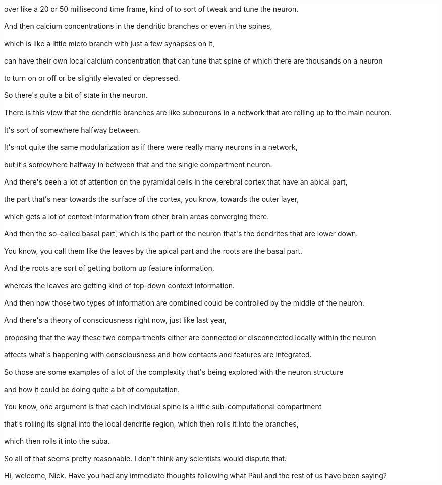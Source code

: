 over like a 20 or 50 millisecond time frame, kind of to sort of tweak and tune the neuron.

And then calcium concentrations in the dendritic branches or even in the spines,

which is like a little micro branch with just a few synapses on it,

can have their own local calcium concentration that can tune that spine of which there are thousands on a neuron

to turn on or off or be slightly elevated or depressed.

So there's quite a bit of state in the neuron.

There is this view that the dendritic branches are like subneurons in a network that are rolling up to the main neuron.

It's sort of somewhere halfway between.

It's not quite the same modularization as if there were really many neurons in a network,

but it's somewhere halfway in between that and the single compartment neuron.

And there's been a lot of attention on the pyramidal cells in the cerebral cortex that have an apical part,

the part that's near towards the surface of the cortex, you know, towards the outer layer,

which gets a lot of context information from other brain areas converging there.

And then the so-called basal part, which is the part of the neuron that's the dendrites that are lower down.

You know, you call them like the leaves by the apical part and the roots are the basal part.

And the roots are sort of getting bottom up feature information,

whereas the leaves are getting kind of top-down context information.

And then how those two types of information are combined could be controlled by the middle of the neuron.

And there's a theory of consciousness right now, just like last year,

proposing that the way these two compartments either are connected or disconnected locally within the neuron

affects what's happening with consciousness and how contacts and features are integrated.

So those are some examples of a lot of the complexity that's being explored with the neuron structure

and how it could be doing quite a bit of computation.

You know, one argument is that each individual spine is a little sub-computational compartment

that's rolling its signal into the local dendrite region, which then rolls it into the branches,

which then rolls it into the suba.

So all of that seems pretty reasonable. I don't think any scientists would dispute that.

Hi, welcome, Nick. Have you had any immediate thoughts following what Paul and the rest of us have been saying?

